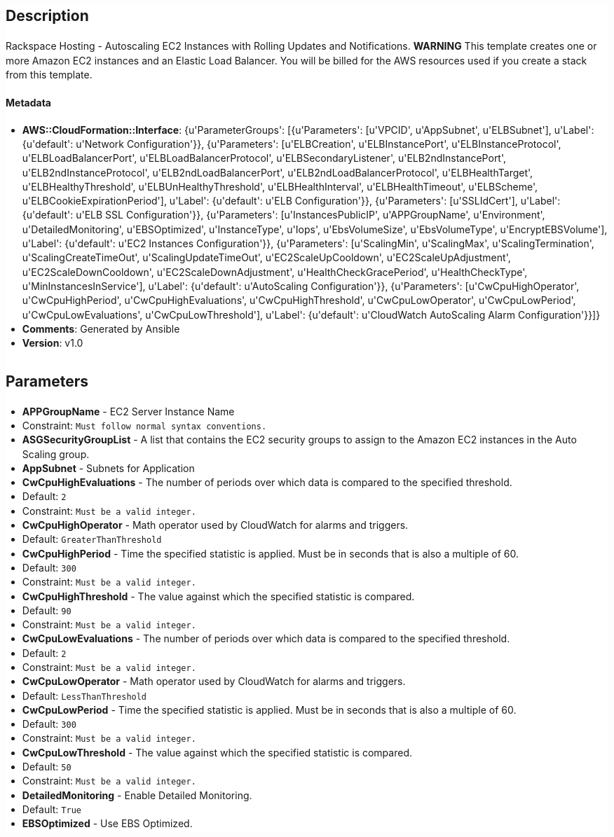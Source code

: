 
## Description

Rackspace Hosting - Autoscaling EC2 Instances with Rolling Updates and Notifications. **WARNING** This template creates one or more Amazon EC2  instances and an Elastic Load Balancer. You will be billed for the AWS resources used if you create a stack from this template.

#### Metadata

 * **AWS::CloudFormation::Interface**: {u'ParameterGroups': [{u'Parameters': [u'VPCID', u'AppSubnet', u'ELBSubnet'], u'Label': {u'default': u'Network Configuration'}}, {u'Parameters': [u'ELBCreation', u'ELBInstancePort', u'ELBInstanceProtocol', u'ELBLoadBalancerPort', u'ELBLoadBalancerProtocol', u'ELBSecondaryListener', u'ELB2ndInstancePort', u'ELB2ndInstanceProtocol', u'ELB2ndLoadBalancerPort', u'ELB2ndLoadBalancerProtocol', u'ELBHealthTarget', u'ELBHealthyThreshold', u'ELBUnHealthyThreshold', u'ELBHealthInterval', u'ELBHealthTimeout', u'ELBScheme', u'ELBCookieExpirationPeriod'], u'Label': {u'default': u'ELB Configuration'}}, {u'Parameters': [u'SSLIdCert'], u'Label': {u'default': u'ELB SSL Configuration'}}, {u'Parameters': [u'InstancesPublicIP', u'APPGroupName', u'Environment', u'DetailedMonitoring', u'EBSOptimized', u'InstanceType', u'Iops', u'EbsVolumeSize', u'EbsVolumeType', u'EncryptEBSVolume'], u'Label': {u'default': u'EC2 Instances Configuration'}}, {u'Parameters': [u'ScalingMin', u'ScalingMax', u'ScalingTermination', u'ScalingCreateTimeOut', u'ScalingUpdateTimeOut', u'EC2ScaleUpCooldown', u'EC2ScaleUpAdjustment', u'EC2ScaleDownCooldown', u'EC2ScaleDownAdjustment', u'HealthCheckGracePeriod', u'HealthCheckType', u'MinInstancesInService'], u'Label': {u'default': u'AutoScaling Configuration'}}, {u'Parameters': [u'CwCpuHighOperator', u'CwCpuHighPeriod', u'CwCpuHighEvaluations', u'CwCpuHighThreshold', u'CwCpuLowOperator', u'CwCpuLowPeriod', u'CwCpuLowEvaluations', u'CwCpuLowThreshold'], u'Label': {u'default': u'CloudWatch AutoScaling Alarm Configuration'}}]}
 * **Comments**: Generated by Ansible
 * **Version**: v1.0

## Parameters

 * **APPGroupName** - EC2 Server Instance Name
  * Constraint: `Must follow normal syntax conventions.`
 * **ASGSecurityGroupList** - A list that contains the EC2 security groups to assign to the Amazon EC2 instances in the Auto Scaling group.
 * **AppSubnet** - Subnets for Application
 * **CwCpuHighEvaluations** - The number of periods over which data is compared to the specified threshold.
  * Default: `2`
  * Constraint: `Must be a valid integer.`
 * **CwCpuHighOperator** - Math operator used by CloudWatch for alarms and triggers.
  * Default: `GreaterThanThreshold`
 * **CwCpuHighPeriod** - Time the specified statistic is applied. Must be in seconds that is also a multiple of 60.
  * Default: `300`
  * Constraint: `Must be a valid integer.`
 * **CwCpuHighThreshold** - The value against which the specified statistic is compared.
  * Default: `90`
  * Constraint: `Must be a valid integer.`
 * **CwCpuLowEvaluations** - The number of periods over which data is compared to the specified threshold.
  * Default: `2`
  * Constraint: `Must be a valid integer.`
 * **CwCpuLowOperator** - Math operator used by CloudWatch for alarms and triggers.
  * Default: `LessThanThreshold`
 * **CwCpuLowPeriod** - Time the specified statistic is applied. Must be in seconds that is also a multiple of 60.
  * Default: `300`
  * Constraint: `Must be a valid integer.`
 * **CwCpuLowThreshold** - The value against which the specified statistic is compared.
  * Default: `50`
  * Constraint: `Must be a valid integer.`
 * **DetailedMonitoring** - Enable Detailed Monitoring.
  * Default: `True`
 * **EBSOptimized** - Use EBS Optimized.